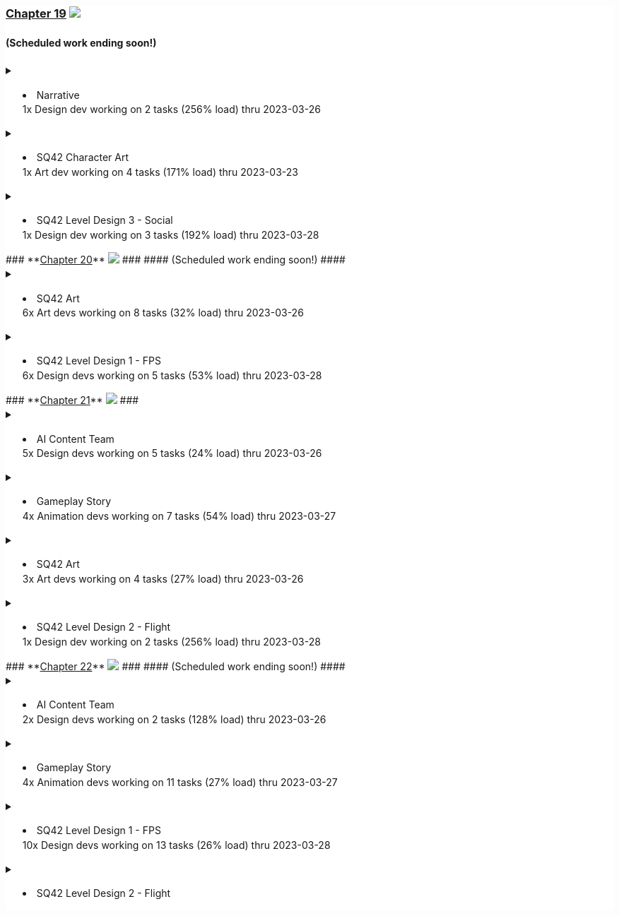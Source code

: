 ### **<a href="https://robertsspaceindustries.com/roadmap/progress-tracker/deliverables/oj3oi90mrslpv" target="_blank">Chapter 19</a>** <span><img src="https://robertsspaceindustries.com/media/z2vo2a613vja6r/source/Squadron42_White_Reserved_Transparent.png"/></span> ###  
#### (Scheduled work ending soon!) ####  
<details><summary><ul><li>Narrative <br/>
1x Design dev working on 2 tasks (256% load) thru 2023-03-26<br/>
</li></ul></summary></details>  
<details><summary><ul><li>SQ42 Character Art <br/>
1x Art dev working on 4 tasks (171% load) thru 2023-03-23<br/>
</li></ul></summary></details>  
<details><summary><ul><li>SQ42 Level Design 3 - Social <br/>
1x Design dev working on 3 tasks (192% load) thru 2023-03-28<br/>
</li></ul></summary></details>  
### **<a href="https://robertsspaceindustries.com/roadmap/progress-tracker/deliverables/51czsbt2ajcs1" target="_blank">Chapter 20</a>** <span><img src="https://robertsspaceindustries.com/media/z2vo2a613vja6r/source/Squadron42_White_Reserved_Transparent.png"/></span> ###  
#### (Scheduled work ending soon!) ####  
<details><summary><ul><li>SQ42 Art <br/>
6x Art devs working on 8 tasks (32% load) thru 2023-03-26<br/>
</li></ul></summary></details>  
<details><summary><ul><li>SQ42 Level Design 1 - FPS <br/>
6x Design devs working on 5 tasks (53% load) thru 2023-03-28<br/>
</li></ul></summary></details>  
### **<a href="https://robertsspaceindustries.com/roadmap/progress-tracker/deliverables/kfhortybw0xo5" target="_blank">Chapter 21</a>** <span><img src="https://robertsspaceindustries.com/media/z2vo2a613vja6r/source/Squadron42_White_Reserved_Transparent.png"/></span> ###  
<details><summary><ul><li>AI Content Team <br/>
5x Design devs working on 5 tasks (24% load) thru 2023-03-26<br/>
</li></ul></summary></details>  
<details><summary><ul><li>Gameplay Story <br/>
4x Animation devs working on 7 tasks (54% load) thru 2023-03-27<br/>
</li></ul></summary></details>  
<details><summary><ul><li>SQ42 Art <br/>
3x Art devs working on 4 tasks (27% load) thru 2023-03-26<br/>
</li></ul></summary></details>  
<details><summary><ul><li>SQ42 Level Design 2 - Flight <br/>
1x Design dev working on 2 tasks (256% load) thru 2023-03-28<br/>
</li></ul></summary></details>  
### **<a href="https://robertsspaceindustries.com/roadmap/progress-tracker/deliverables/y1b9hiipoykw3" target="_blank">Chapter 22</a>** <span><img src="https://robertsspaceindustries.com/media/z2vo2a613vja6r/source/Squadron42_White_Reserved_Transparent.png"/></span> ###  
#### (Scheduled work ending soon!) ####  
<details><summary><ul><li>AI Content Team <br/>
2x Design devs working on 2 tasks (128% load) thru 2023-03-26<br/>
</li></ul></summary></details>  
<details><summary><ul><li>Gameplay Story <br/>
4x Animation devs working on 11 tasks (27% load) thru 2023-03-27<br/>
</li></ul></summary></details>  
<details><summary><ul><li>SQ42 Level Design 1 - FPS <br/>
10x Design devs working on 13 tasks (26% load) thru 2023-03-28<br/>
</li></ul></summary></details>  
<details><summary><ul><li>SQ42 Level Design 2 - Flight <br/>
